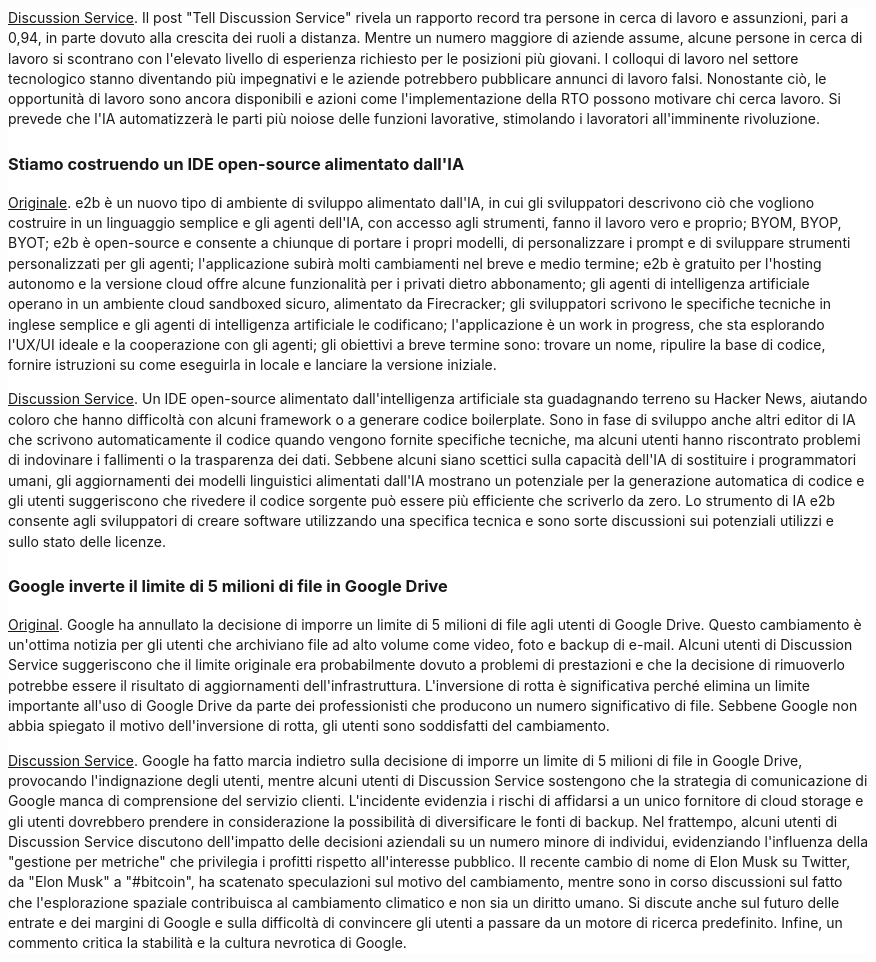[Discussion Service](http://news.ycombinator.com/item?id=35440348).
Il post "Tell Discussion Service" rivela un rapporto record tra persone in cerca di lavoro e assunzioni, pari a 0,94, in parte dovuto alla crescita dei ruoli a distanza. Mentre un numero maggiore di aziende assume, alcune persone in cerca di lavoro si scontrano con l'elevato livello di esperienza richiesto per le posizioni più giovani. I colloqui di lavoro nel settore tecnologico stanno diventando più impegnativi e le aziende potrebbero pubblicare annunci di lavoro falsi. Nonostante ciò, le opportunità di lavoro sono ancora disponibili e azioni come l'implementazione della RTO possono motivare chi cerca lavoro. Si prevede che l'IA automatizzerà le parti più noiose delle funzioni lavorative, stimolando i lavoratori all'imminente rivoluzione.

### Stiamo costruendo un IDE open-source alimentato dall'IA

[Originale](https://github.com/e2b-dev/e2b).
e2b è un nuovo tipo di ambiente di sviluppo alimentato dall'IA, in cui gli sviluppatori descrivono ciò che vogliono costruire in un linguaggio semplice e gli agenti dell'IA, con accesso agli strumenti, fanno il lavoro vero e proprio; BYOM, BYOP, BYOT; e2b è open-source e consente a chiunque di portare i propri modelli, di personalizzare i prompt e di sviluppare strumenti personalizzati per gli agenti; l'applicazione subirà molti cambiamenti nel breve e medio termine; e2b è gratuito per l'hosting autonomo e la versione cloud offre alcune funzionalità per i privati dietro abbonamento; gli agenti di intelligenza artificiale operano in un ambiente cloud sandboxed sicuro, alimentato da Firecracker; gli sviluppatori scrivono le specifiche tecniche in inglese semplice e gli agenti di intelligenza artificiale le codificano; l'applicazione è un work in progress, che sta esplorando l'UX/UI ideale e la cooperazione con gli agenti; gli obiettivi a breve termine sono: trovare un nome, ripulire la base di codice, fornire istruzioni su come eseguirla in locale e lanciare la versione iniziale.

[Discussion Service](http://news.ycombinator.com/item?id=35440552).
Un IDE open-source alimentato dall'intelligenza artificiale sta guadagnando terreno su Hacker News, aiutando coloro che hanno difficoltà con alcuni framework o a generare codice boilerplate. Sono in fase di sviluppo anche altri editor di IA che scrivono automaticamente il codice quando vengono fornite specifiche tecniche, ma alcuni utenti hanno riscontrato problemi di indovinare i fallimenti o la trasparenza dei dati. Sebbene alcuni siano scettici sulla capacità dell'IA di sostituire i programmatori umani, gli aggiornamenti dei modelli linguistici alimentati dall'IA mostrano un potenziale per la generazione automatica di codice e gli utenti suggeriscono che rivedere il codice sorgente può essere più efficiente che scriverlo da zero. Lo strumento di IA e2b consente agli sviluppatori di creare software utilizzando una specifica tecnica e sono sorte discussioni sui potenziali utilizzi e sullo stato delle licenze.

### Google inverte il limite di 5 milioni di file in Google Drive

[Original](https://twitter.com/googledrive/status/1643049029251776515).
Google ha annullato la decisione di imporre un limite di 5 milioni di file agli utenti di Google Drive. Questo cambiamento è un'ottima notizia per gli utenti che archiviano file ad alto volume come video, foto e backup di e-mail. Alcuni utenti di Discussion Service suggeriscono che il limite originale era probabilmente dovuto a problemi di prestazioni e che la decisione di rimuoverlo potrebbe essere il risultato di aggiornamenti dell'infrastruttura. L'inversione di rotta è significativa perché elimina un limite importante all'uso di Google Drive da parte dei professionisti che producono un numero significativo di file. Sebbene Google non abbia spiegato il motivo dell'inversione di rotta, gli utenti sono soddisfatti del cambiamento.

[Discussion Service](http://news.ycombinator.com/item?id=35434314).
Google ha fatto marcia indietro sulla decisione di imporre un limite di 5 milioni di file in Google Drive, provocando l'indignazione degli utenti, mentre alcuni utenti di Discussion Service sostengono che la strategia di comunicazione di Google manca di comprensione del servizio clienti. L'incidente evidenzia i rischi di affidarsi a un unico fornitore di cloud storage e gli utenti dovrebbero prendere in considerazione la possibilità di diversificare le fonti di backup. Nel frattempo, alcuni utenti di Discussion Service discutono dell'impatto delle decisioni aziendali su un numero minore di individui, evidenziando l'influenza della "gestione per metriche" che privilegia i profitti rispetto all'interesse pubblico. Il recente cambio di nome di Elon Musk su Twitter, da "Elon Musk" a "#bitcoin", ha scatenato speculazioni sul motivo del cambiamento, mentre sono in corso discussioni sul fatto che l'esplorazione spaziale contribuisca al cambiamento climatico e non sia un diritto umano. Si discute anche sul futuro delle entrate e dei margini di Google e sulla difficoltà di convincere gli utenti a passare da un motore di ricerca predefinito. Infine, un commento critica la stabilità e la cultura nevrotica di Google.
